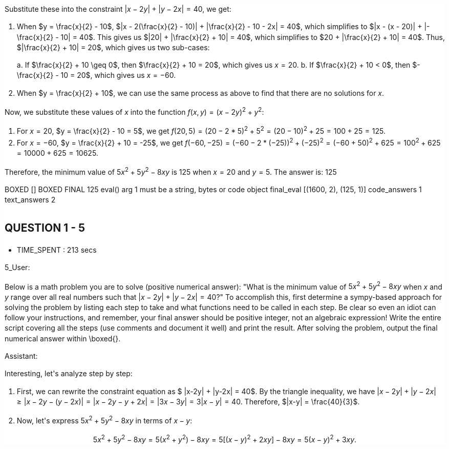 Substitute these into the constraint $|x-2y| + |y-2x| = 40$, we get:

1. When $y = \frac{x}{2} - 10$, $|x - 2(\frac{x}{2} - 10)| + |\frac{x}{2} - 10 - 2x| = 40$, which simplifies to $|x - (x - 20)| + |-\frac{x}{2} - 10| = 40$. This gives us $|20| + |\frac{x}{2} + 10| = 40$, which simplifies to $20 + |\frac{x}{2} + 10| = 40$. Thus, $|\frac{x}{2} + 10| = 20$, which gives us two sub-cases:

   a. If $\frac{x}{2} + 10 \geq 0$, then $\frac{x}{2} + 10 = 20$, which gives us $x = 20$.
   b. If $\frac{x}{2} + 10 < 0$, then $-\frac{x}{2} - 10 = 20$, which gives us $x = -60$.

2. When $y = \frac{x}{2} + 10$, we can use the same process as above to find that there are no solutions for $x$.

Now, we substitute these values of $x$ into the function $f(x, y) = (x-2y)^2 + y^2$:

1. For $x = 20$, $y = \frac{x}{2} - 10 = 5$, we get $f(20, 5) = (20 - 2*5)^2 + 5^2 = (20 - 10)^2 + 25 = 100 + 25 = 125$.
2. For $x = -60$, $y = \frac{x}{2} + 10 = -25$, we get $f(-60, -25) = (-60 - 2*(-25))^2 + (-25)^2 = (-60 + 50)^2 + 625 = 100^2 + 625 = 10000 + 625 = 10625$.

Therefore, the minimum value of $5x^2+5y^2-8xy$ is $125$ when $x = 20$ and $y = 5$. The answer is: $125$

BOXED []
BOXED FINAL 125
eval() arg 1 must be a string, bytes or code object final_eval
[(1600, 2), (125, 1)]
code_answers 1 text_answers 2



## QUESTION 1 - 5 
- TIME_SPENT : 213 secs

5_User:

Below is a math problem you are to solve (positive numerical answer):
"What is the minimum value of $5x^2+5y^2-8xy$ when $x$ and $y$ range over all real numbers such that $|x-2y| + |y-2x| = 40$?"
To accomplish this, first determine a sympy-based approach for solving the problem by listing each step to take and what functions need to be called in each step. Be clear so even an idiot can follow your instructions, and remember, your final answer should be positive integer, not an algebraic expression!
Write the entire script covering all the steps (use comments and document it well) and print the result. After solving the problem, output the final numerical answer within \boxed{}.

Assistant: 

Interesting, let's analyze step by step:



1. First, we can rewrite the constraint equation as $ |x-2y| + |y-2x| = 40$. By the triangle inequality, we have $|x-2y| + |y-2x| \ge |x-2y - (y-2x)| = |x-2y - y + 2x| = |3x - 3y| = 3|x-y| = 40$. Therefore, $|x-y| = \frac{40}{3}$.

2. Now, let's express $5x^2 + 5y^2 - 8xy$ in terms of $x-y$:

$$5x^2 + 5y^2 - 8xy = 5(x^2 + y^2) - 8xy = 5[(x-y)^2 + 2xy] - 8xy = 5(x-y)^2 + 3xy.$$
